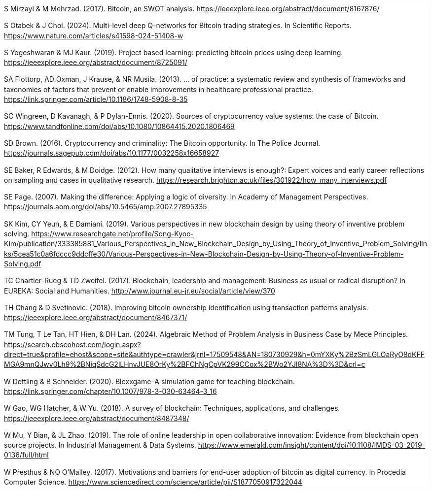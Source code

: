 S Mirzayi & M Mehrzad. (2017). Bitcoin, an SWOT analysis. https://ieeexplore.ieee.org/abstract/document/8167876/

S Otabek & J Choi. (2024). Multi-level deep Q-networks for Bitcoin trading strategies. In Scientific Reports. https://www.nature.com/articles/s41598-024-51408-w

S Yogeshwaran & MJ Kaur. (2019). Project based learning: predicting bitcoin prices using deep learning. https://ieeexplore.ieee.org/abstract/document/8725091/

SA Flottorp, AD Oxman, J Krause, & NR Musila. (2013). … of practice: a systematic review and synthesis of frameworks and taxonomies of factors that prevent or enable improvements in healthcare professional practice. https://link.springer.com/article/10.1186/1748-5908-8-35

SC Wingreen, D Kavanagh, & P Dylan-Ennis. (2020). Sources of cryptocurrency value systems: the case of Bitcoin. https://www.tandfonline.com/doi/abs/10.1080/10864415.2020.1806469

SD Brown. (2016). Cryptocurrency and criminality: The Bitcoin opportunity. In The Police Journal. https://journals.sagepub.com/doi/abs/10.1177/0032258x16658927

SE Baker, R Edwards, & M Doidge. (2012). How many qualitative interviews is enough?: Expert voices and early career reflections on sampling and cases in qualitative research. https://research.brighton.ac.uk/files/301922/how_many_interviews.pdf

SE Page. (2007). Making the difference: Applying a logic of diversity. In Academy of Management Perspectives. https://journals.aom.org/doi/abs/10.5465/amp.2007.27895335

SK Kim, CY Yeun, & E Damiani. (2019). Various perspectives in new blockchain design by using theory of inventive problem solving. https://www.researchgate.net/profile/Song-Kyoo-Kim/publication/333385881_Various_Perspectives_in_New_Blockchain_Design_by_Using_Theory_of_Inventive_Problem_Solving/links/5cea51c0a6fdccc9ddcffe30/Various-Perspectives-in-New-Blockchain-Design-by-Using-Theory-of-Inventive-Problem-Solving.pdf

TC Chartier-Rueg & TD Zweifel. (2017). Blockchain, leadership and management: Business as usual or radical disruption? In EUREKA: Social and Humanities. http://www.journal.eu-jr.eu/social/article/view/370

TH Chang & D Svetinovic. (2018). Improving bitcoin ownership identification using transaction patterns analysis. https://ieeexplore.ieee.org/abstract/document/8467371/

TM Tung, T Le Tan, HT Hien, & DH Lan. (2024). Algebraic Method of Problem Analysis in Business Case by Mece Principles. https://search.ebscohost.com/login.aspx?direct=true&profile=ehost&scope=site&authtype=crawler&jrnl=17509548&AN=180730929&h=0mYXKy%2BzSmLGLOaRyO8dKFFMGA9mnQJwv0Lh9%2BNiqSdcG2lLHnvJUE8OrKy%2BFChNgCpVK299CCox%2BWo2YJl8NA%3D%3D&crl=c

W Dettling & B Schneider. (2020). Bloxxgame–A simulation game for teaching blockchain. https://link.springer.com/chapter/10.1007/978-3-030-63464-3_16

W Gao, WG Hatcher, & W Yu. (2018). A survey of blockchain: Techniques, applications, and challenges. https://ieeexplore.ieee.org/abstract/document/8487348/

W Mu, Y Bian, & JL Zhao. (2019). The role of online leadership in open collaborative innovation: Evidence from blockchain open source projects. In Industrial Management & Data Systems. https://www.emerald.com/insight/content/doi/10.1108/IMDS-03-2019-0136/full/html

W Presthus & NO O’Malley. (2017). Motivations and barriers for end-user adoption of bitcoin as digital currency. In Procedia Computer Science. https://www.sciencedirect.com/science/article/pii/S1877050917322044
